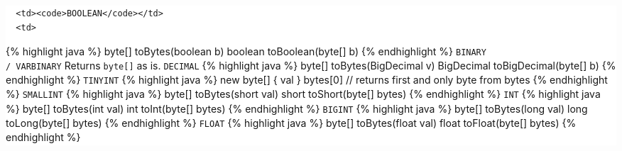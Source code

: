       <td><code>BOOLEAN</code></td>
      <td>
{% highlight java %}
byte[] toBytes(boolean b)
boolean toBoolean(byte[] b)
{% endhighlight %}
      </td>
    </tr>
    <tr>
      <td><code>BINARY / VARBINARY</code></td>
      <td>Returns <code>byte[]</code> as is.</td>
    </tr>
    <tr>
      <td><code>DECIMAL</code></td>
      <td>
{% highlight java %}
byte[] toBytes(BigDecimal v)
BigDecimal toBigDecimal(byte[] b)
{% endhighlight %}
      </td>
    </tr>
    <tr>
      <td><code>TINYINT</code></td>
      <td>
{% highlight java %}
new byte[] { val }
bytes[0] // returns first and only byte from bytes
{% endhighlight %}
      </td>
    </tr>
    <tr>
      <td><code>SMALLINT</code></td>
      <td>
{% highlight java %}
byte[] toBytes(short val)
short toShort(byte[] bytes)
{% endhighlight %}
      </td>
    </tr>
    <tr>
      <td><code>INT</code></td>
      <td>
{% highlight java %}
byte[] toBytes(int val)
int toInt(byte[] bytes)
{% endhighlight %}
      </td>
    </tr>
    <tr>
      <td><code>BIGINT</code></td>
      <td>
{% highlight java %}
byte[] toBytes(long val)
long toLong(byte[] bytes)
{% endhighlight %}
      </td>
    </tr>
    <tr>
      <td><code>FLOAT</code></td>
      <td>
{% highlight java %}
byte[] toBytes(float val)
float toFloat(byte[] bytes)
{% endhighlight %}